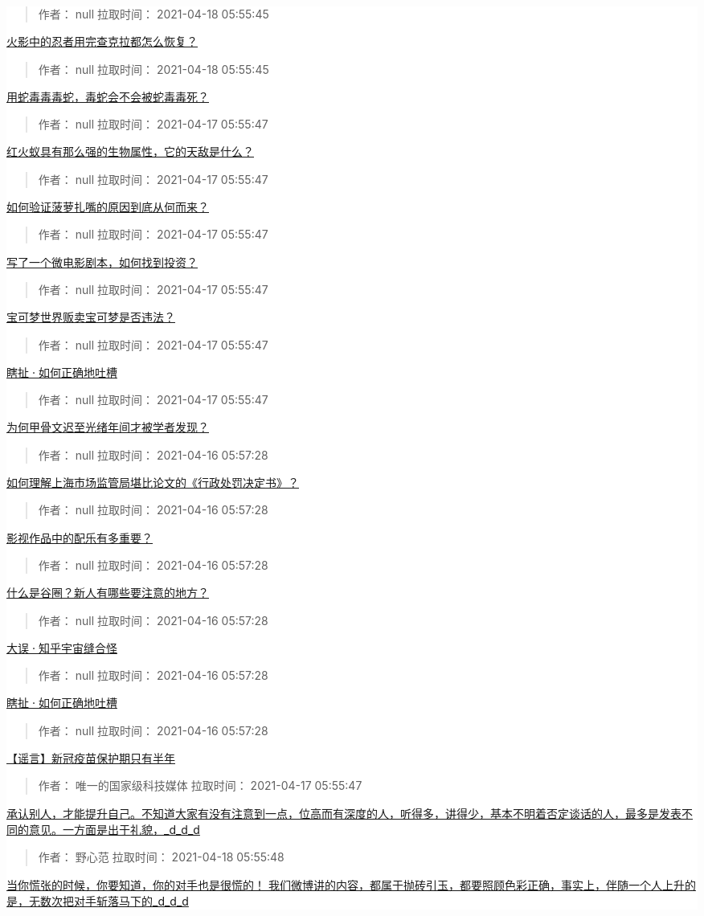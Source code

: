 > 作者： null  拉取时间： 2021-04-18 05:55:45

 [火影中的忍者用完查克拉都怎么恢复？](https://daily.zhihu.com/story/9735102)

> 作者： null  拉取时间： 2021-04-18 05:55:45

 [用蛇毒毒毒蛇，毒蛇会不会被蛇毒毒死？](https://daily.zhihu.com/story/9735070)

> 作者： null  拉取时间： 2021-04-17 05:55:47

 [红火蚁具有那么强的生物属性，它的天敌是什么？](https://daily.zhihu.com/story/9735062)

> 作者： null  拉取时间： 2021-04-17 05:55:47

 [如何验证菠萝扎嘴的原因到底从何而来？](https://daily.zhihu.com/story/9735080)

> 作者： null  拉取时间： 2021-04-17 05:55:47

 [写了一个微电影剧本，如何找到投资？](https://daily.zhihu.com/story/9735088)

> 作者： null  拉取时间： 2021-04-17 05:55:47

 [宝可梦世界贩卖宝可梦是否违法？](https://daily.zhihu.com/story/9735082)

> 作者： null  拉取时间： 2021-04-17 05:55:47

 [瞎扯 · 如何正确地吐槽](https://daily.zhihu.com/story/9735058)

> 作者： null  拉取时间： 2021-04-17 05:55:47

 [为何甲骨文迟至光绪年间才被学者发现？](https://daily.zhihu.com/story/9735010)

> 作者： null  拉取时间： 2021-04-16 05:57:28

 [如何理解上海市场监管局堪比论文的《行政处罚决定书》？](https://daily.zhihu.com/story/9735031)

> 作者： null  拉取时间： 2021-04-16 05:57:28

 [影视作品中的配乐有多重要？](https://daily.zhihu.com/story/9735039)

> 作者： null  拉取时间： 2021-04-16 05:57:28

 [什么是谷圈？新人有哪些要注意的地方？](https://daily.zhihu.com/story/9735028)

> 作者： null  拉取时间： 2021-04-16 05:57:28

 [大误 · 知乎宇宙缝合怪](https://daily.zhihu.com/story/9735020)

> 作者： null  拉取时间： 2021-04-16 05:57:28

 [瞎扯 · 如何正确地吐槽](https://daily.zhihu.com/story/9735048)

> 作者： null  拉取时间： 2021-04-16 05:57:28

 [【谣言】新冠疫苗保护期只有半年](https://vp.fact.qq.com/article?id=f223d80bd719e36b00f3d1e56354c9a3)

> 作者： 唯一的国家级科技媒体  拉取时间： 2021-04-17 05:55:47

 [承认别人，才能提升自己。不知道大家有没有注意到一点，位高而有深度的人，听得多，讲得少，基本不明着否定谈话的人，最多是发表不同的意见。一方面是出于礼貌，_d_d_d](https://weibo.com/6543823943/KblYFkigr)

> 作者： 野心范  拉取时间： 2021-04-18 05:55:48

 [当你慌张的时候，你要知道，你的对手也是很慌的！ 我们微博讲的内容，都属于抛砖引玉，都要照顾色彩正确，事实上，伴随一个人上升的是，无数次把对手斩落马下的_d_d_d](https://weibo.com/6543823943/KbkPgw0Yp)
